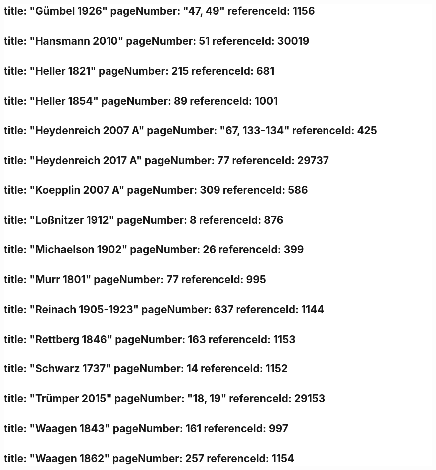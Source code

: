    title: "Gümbel 1926"
  pageNumber: "47, 49"
  referenceId: 1156
 - 
   title: "Hansmann 2010"
  pageNumber: 51
  referenceId: 30019
 - 
   title: "Heller 1821"
  pageNumber: 215
  referenceId: 681
 - 
   title: "Heller 1854"
  pageNumber: 89
  referenceId: 1001
 - 
   title: "Heydenreich 2007 A"
  pageNumber: "67, 133-134"
  referenceId: 425
 - 
   title: "Heydenreich 2017 A"
  pageNumber: 77
  referenceId: 29737
 - 
   title: "Koepplin 2007 A"
  pageNumber: 309
  referenceId: 586
 - 
   title: "Loßnitzer 1912"
  pageNumber: 8
  referenceId: 876
 - 
   title: "Michaelson 1902"
  pageNumber: 26
  referenceId: 399
 - 
   title: "Murr 1801"
  pageNumber: 77
  referenceId: 995
 - 
   title: "Reinach 1905-1923"
  pageNumber: 637
  referenceId: 1144
 - 
   title: "Rettberg 1846"
  pageNumber: 163
  referenceId: 1153
 - 
   title: "Schwarz 1737"
  pageNumber: 14
  referenceId: 1152
 - 
   title: "Trümper 2015"
  pageNumber: "18, 19"
  referenceId: 29153
 - 
   title: "Waagen 1843"
  pageNumber: 161
  referenceId: 997
 - 
   title: "Waagen 1862"
  pageNumber: 257
  referenceId: 1154
 - 